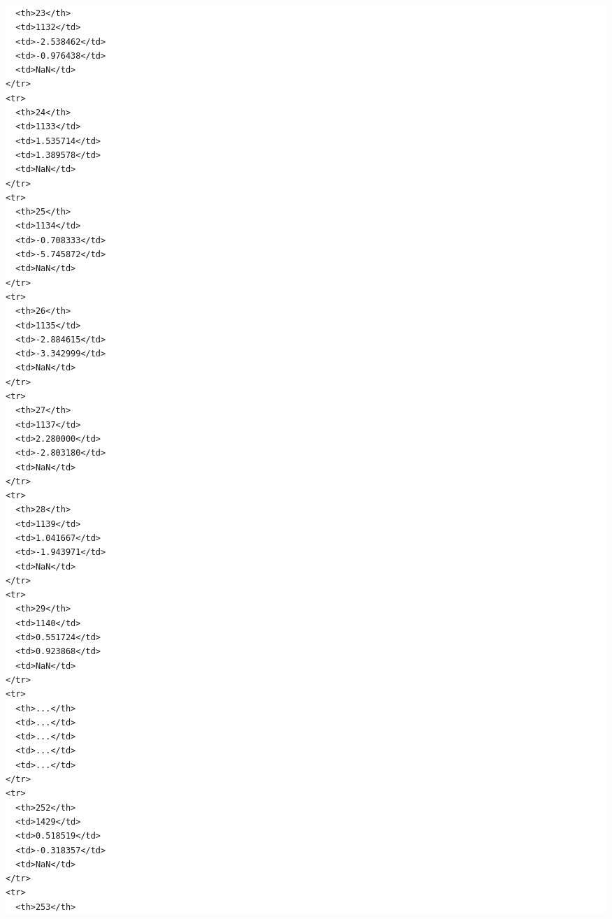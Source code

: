      <th>23</th>
      <td>1132</td>
      <td>-2.538462</td>
      <td>-0.976438</td>
      <td>NaN</td>
    </tr>
    <tr>
      <th>24</th>
      <td>1133</td>
      <td>1.535714</td>
      <td>1.389578</td>
      <td>NaN</td>
    </tr>
    <tr>
      <th>25</th>
      <td>1134</td>
      <td>-0.708333</td>
      <td>-5.745872</td>
      <td>NaN</td>
    </tr>
    <tr>
      <th>26</th>
      <td>1135</td>
      <td>-2.884615</td>
      <td>-3.342999</td>
      <td>NaN</td>
    </tr>
    <tr>
      <th>27</th>
      <td>1137</td>
      <td>2.280000</td>
      <td>-2.803180</td>
      <td>NaN</td>
    </tr>
    <tr>
      <th>28</th>
      <td>1139</td>
      <td>1.041667</td>
      <td>-1.943971</td>
      <td>NaN</td>
    </tr>
    <tr>
      <th>29</th>
      <td>1140</td>
      <td>0.551724</td>
      <td>0.923868</td>
      <td>NaN</td>
    </tr>
    <tr>
      <th>...</th>
      <td>...</td>
      <td>...</td>
      <td>...</td>
      <td>...</td>
    </tr>
    <tr>
      <th>252</th>
      <td>1429</td>
      <td>0.518519</td>
      <td>-0.318357</td>
      <td>NaN</td>
    </tr>
    <tr>
      <th>253</th>